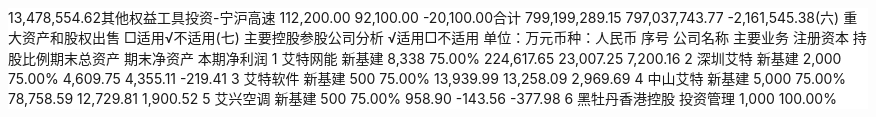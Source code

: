 13,478,554.62其他权益工具投资-宁沪高速
112,200.00
92,100.00
-20,100.00合计
799,199,289.15
797,037,743.77
-2,161,545.38(六)
重大资产和股权出售
□适用√不适用(七)
主要控股参股公司分析
√适用□不适用
单位：万元币种：人民币
序号
公司名称
主要业务
注册资本
持股比例期末总资产
期末净资产
本期净利润
1
艾特网能
新基建
8,338
75.00%
224,617.65
23,007.25
7,200.16
2
深圳艾特
新基建
2,000
75.00%
4,609.75
4,355.11
-219.41
3
艾特软件
新基建
500
75.00%
13,939.99
13,258.09
2,969.69
4
中山艾特
新基建
5,000
75.00%
78,758.59
12,729.81
1,900.52
5
艾兴空调
新基建
500
75.00%
958.90
-143.56
-377.98
6
黑牡丹香港控股
投资管理
1,000
100.00%